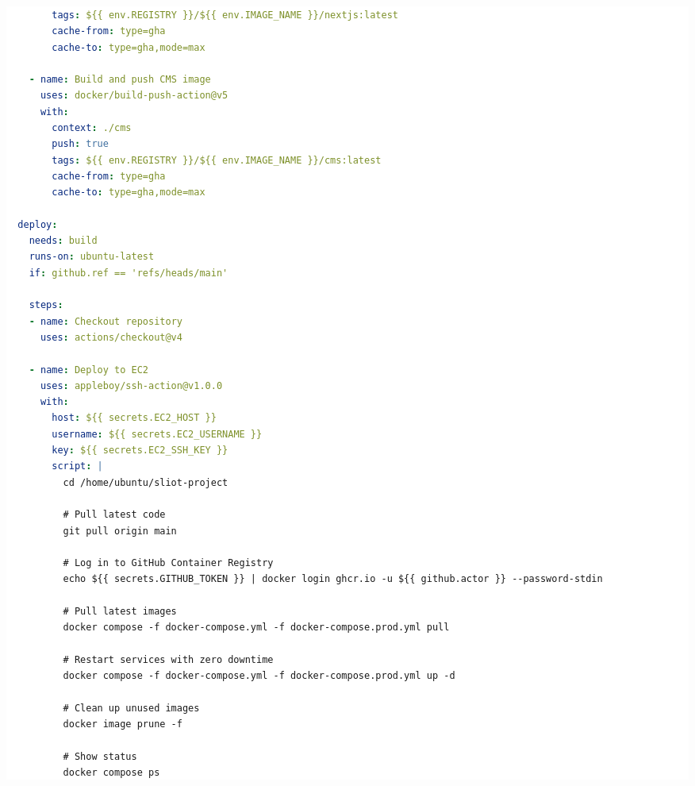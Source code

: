 ```yaml
        tags: ${{ env.REGISTRY }}/${{ env.IMAGE_NAME }}/nextjs:latest
        cache-from: type=gha
        cache-to: type=gha,mode=max

    - name: Build and push CMS image
      uses: docker/build-push-action@v5
      with:
        context: ./cms
        push: true
        tags: ${{ env.REGISTRY }}/${{ env.IMAGE_NAME }}/cms:latest
        cache-from: type=gha
        cache-to: type=gha,mode=max

  deploy:
    needs: build
    runs-on: ubuntu-latest
    if: github.ref == 'refs/heads/main'

    steps:
    - name: Checkout repository
      uses: actions/checkout@v4

    - name: Deploy to EC2
      uses: appleboy/ssh-action@v1.0.0
      with:
        host: ${{ secrets.EC2_HOST }}
        username: ${{ secrets.EC2_USERNAME }}
        key: ${{ secrets.EC2_SSH_KEY }}
        script: |
          cd /home/ubuntu/sliot-project
          
          # Pull latest code
          git pull origin main
          
          # Log in to GitHub Container Registry
          echo ${{ secrets.GITHUB_TOKEN }} | docker login ghcr.io -u ${{ github.actor }} --password-stdin
          
          # Pull latest images
          docker compose -f docker-compose.yml -f docker-compose.prod.yml pull
          
          # Restart services with zero downtime
          docker compose -f docker-compose.yml -f docker-compose.prod.yml up -d
          
          # Clean up unused images
          docker image prune -f
          
          # Show status
          docker compose ps
```

